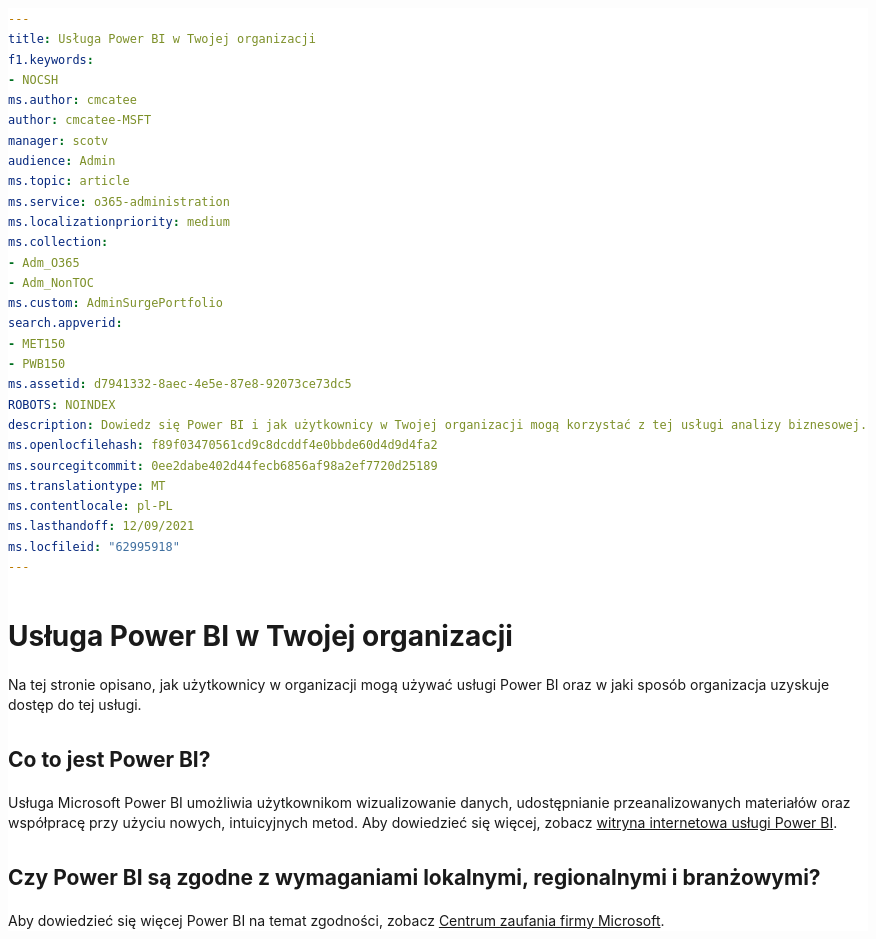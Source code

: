 ```yaml
---
title: Usługa Power BI w Twojej organizacji
f1.keywords:
- NOCSH
ms.author: cmcatee
author: cmcatee-MSFT
manager: scotv
audience: Admin
ms.topic: article
ms.service: o365-administration
ms.localizationpriority: medium
ms.collection:
- Adm_O365
- Adm_NonTOC
ms.custom: AdminSurgePortfolio
search.appverid:
- MET150
- PWB150
ms.assetid: d7941332-8aec-4e5e-87e8-92073ce73dc5
ROBOTS: NOINDEX
description: Dowiedz się Power BI i jak użytkownicy w Twojej organizacji mogą korzystać z tej usługi analizy biznesowej.
ms.openlocfilehash: f89f03470561cd9c8dcddf4e0bbde60d4d9d4fa2
ms.sourcegitcommit: 0ee2dabe402d44fecb6856af98a2ef7720d25189
ms.translationtype: MT
ms.contentlocale: pl-PL
ms.lasthandoff: 12/09/2021
ms.locfileid: "62995918"
---
```

# <a name="power-bi-in-your-organization"></a>Usługa Power BI w Twojej organizacji

Na tej stronie opisano, jak użytkownicy w organizacji mogą używać usługi Power BI oraz w jaki sposób organizacja uzyskuje dostęp do tej usługi.

## <a name="what-is-power-bi"></a>Co to jest Power BI?

Usługa Microsoft Power BI umożliwia użytkownikom wizualizowanie danych, udostępnianie przeanalizowanych materiałów oraz współpracę przy użyciu nowych, intuicyjnych metod. Aby dowiedzieć się więcej, zobacz [witryna internetowa usługi Power BI](https://powerbi.microsoft.com/en-us/).
  
## <a name="does-power-bi-meet-national-regional-and-industry-specific-compliance-requirements"></a>Czy Power BI są zgodne z wymaganiami lokalnymi, regionalnymi i branżowymi?

Aby dowiedzieć się więcej Power BI na temat zgodności, zobacz [Centrum zaufania firmy Microsoft](https://go.microsoft.com/fwlink/?LinkId=785324).
  